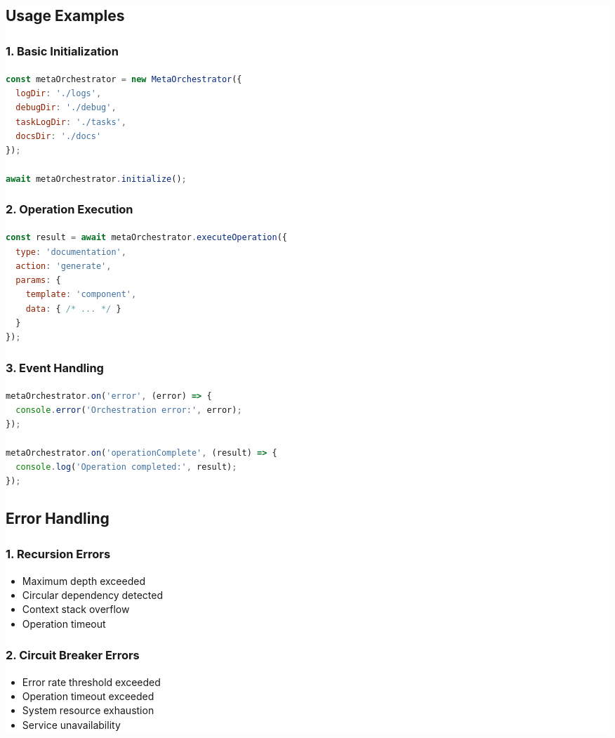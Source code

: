 ## Usage Examples

### 1. Basic Initialization
```javascript
const metaOrchestrator = new MetaOrchestrator({
  logDir: './logs',
  debugDir: './debug',
  taskLogDir: './tasks',
  docsDir: './docs'
});

await metaOrchestrator.initialize();
```

### 2. Operation Execution
```javascript
const result = await metaOrchestrator.executeOperation({
  type: 'documentation',
  action: 'generate',
  params: {
    template: 'component',
    data: { /* ... */ }
  }
});
```

### 3. Event Handling
```javascript
metaOrchestrator.on('error', (error) => {
  console.error('Orchestration error:', error);
});

metaOrchestrator.on('operationComplete', (result) => {
  console.log('Operation completed:', result);
});
```

## Error Handling

### 1. Recursion Errors
- Maximum depth exceeded
- Circular dependency detected
- Context stack overflow
- Operation timeout

### 2. Circuit Breaker Errors
- Error rate threshold exceeded
- Operation timeout exceeded
- System resource exhaustion
- Service unavailability
